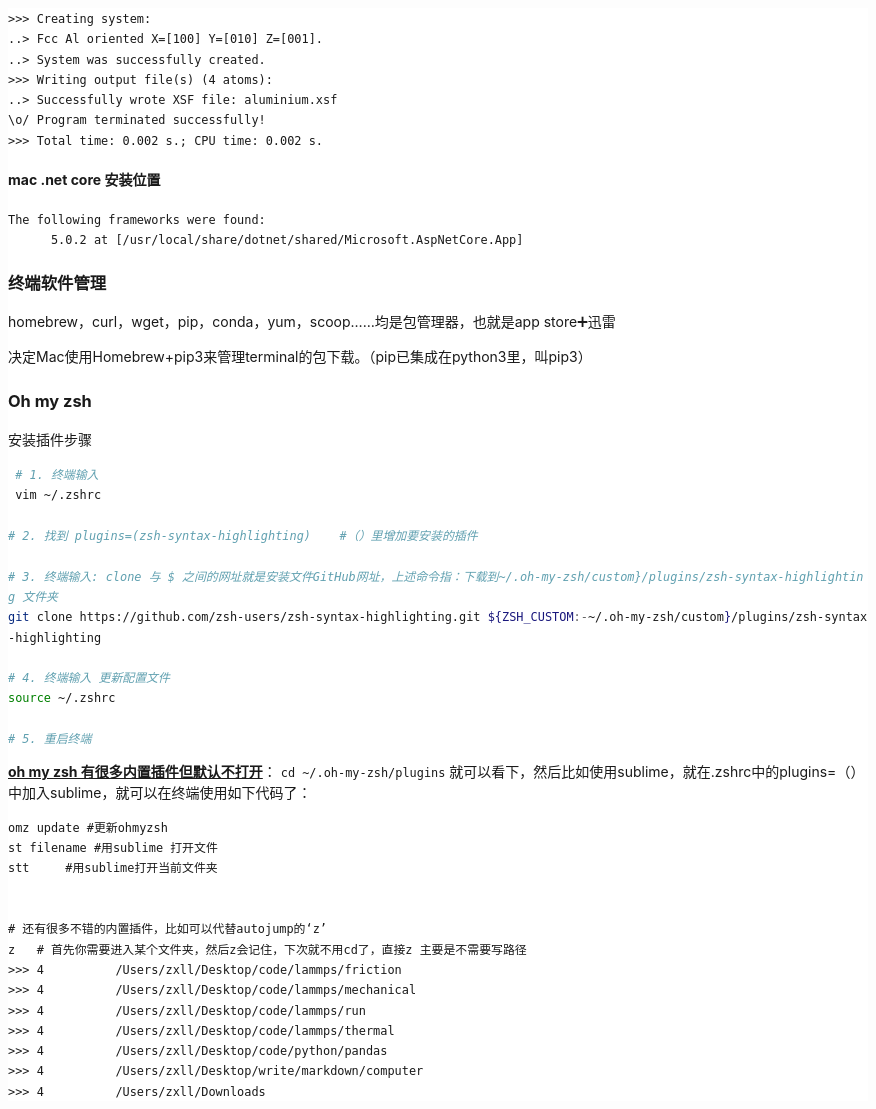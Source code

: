 ```shell
>>> Creating system:
..> Fcc Al oriented X=[100] Y=[010] Z=[001].
..> System was successfully created.
>>> Writing output file(s) (4 atoms):
..> Successfully wrote XSF file: aluminium.xsf
\o/ Program terminated successfully!
>>> Total time: 0.002 s.; CPU time: 0.002 s.
```

#### mac .net core 安装位置
```shell
The following frameworks were found:
      5.0.2 at [/usr/local/share/dotnet/shared/Microsoft.AspNetCore.App]
```


### 终端软件管理
homebrew，curl，wget，pip，conda，yum，scoop……均是包管理器，也就是app store➕迅雷

决定Mac使用Homebrew+pip3来管理terminal的包下载。（pip已集成在python3里，叫pip3）

### Oh my zsh

安装插件步骤
```bash
 # 1. 终端输入
 vim ~/.zshrc

# 2. 找到 plugins=(zsh-syntax-highlighting)    #（）里增加要安装的插件

# 3. 终端输入: clone 与 $ 之间的网址就是安装文件GitHub网址，上述命令指：下载到~/.oh-my-zsh/custom}/plugins/zsh-syntax-highlighting 文件夹
git clone https://github.com/zsh-users/zsh-syntax-highlighting.git ${ZSH_CUSTOM:-~/.oh-my-zsh/custom}/plugins/zsh-syntax-highlighting

# 4. 终端输入 更新配置文件
source ~/.zshrc

# 5. 重启终端
```


[**oh my zsh 有很多内置插件但默认不打开**](https://hufangyun.com/2017/zsh-plugin/)： `cd ~/.oh-my-zsh/plugins` 就可以看下，然后比如使用sublime，就在.zshrc中的plugins=（）中加入sublime，就可以在终端使用如下代码了：

```shell
omz update #更新ohmyzsh 
st filename	#用sublime 打开文件
stt		#用sublime打开当前文件夹


# 还有很多不错的内置插件，比如可以代替autojump的‘z’
z	# 首先你需要进入某个文件夹，然后z会记住，下次就不用cd了，直接z 主要是不需要写路径
>>> 4          /Users/zxll/Desktop/code/lammps/friction
>>> 4          /Users/zxll/Desktop/code/lammps/mechanical
>>> 4          /Users/zxll/Desktop/code/lammps/run
>>> 4          /Users/zxll/Desktop/code/lammps/thermal
>>> 4          /Users/zxll/Desktop/code/python/pandas
>>> 4          /Users/zxll/Desktop/write/markdown/computer
>>> 4          /Users/zxll/Downloads

```
